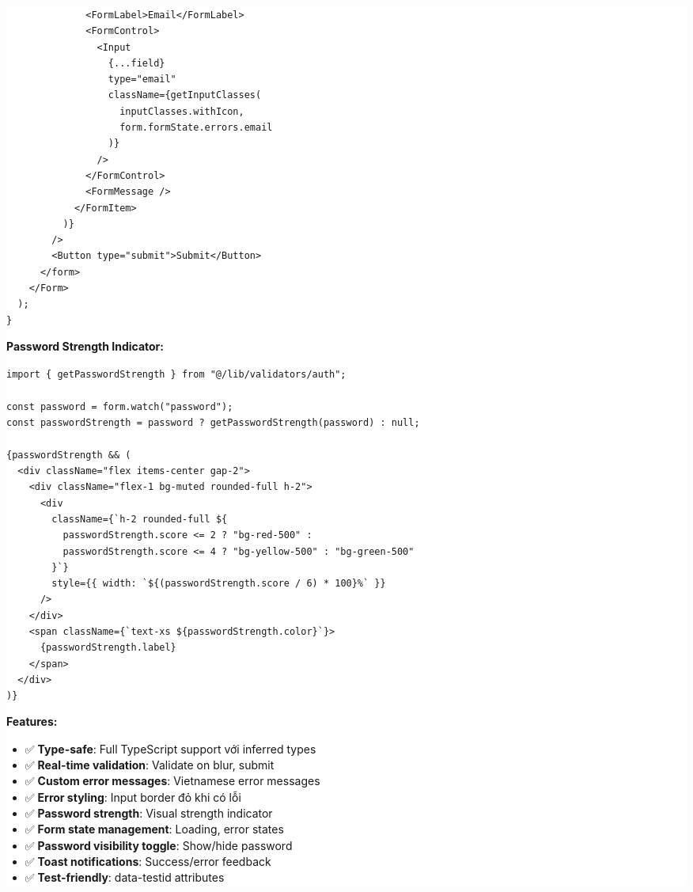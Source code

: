 ```tsx
              <FormLabel>Email</FormLabel>
              <FormControl>
                <Input
                  {...field}
                  type="email"
                  className={getInputClasses(
                    inputClasses.withIcon,
                    form.formState.errors.email
                  )}
                />
              </FormControl>
              <FormMessage />
            </FormItem>
          )}
        />
        <Button type="submit">Submit</Button>
      </form>
    </Form>
  );
}
```

**Password Strength Indicator:**

```tsx
import { getPasswordStrength } from "@/lib/validators/auth";

const password = form.watch("password");
const passwordStrength = password ? getPasswordStrength(password) : null;

{passwordStrength && (
  <div className="flex items-center gap-2">
    <div className="flex-1 bg-muted rounded-full h-2">
      <div
        className={`h-2 rounded-full ${
          passwordStrength.score <= 2 ? "bg-red-500" :
          passwordStrength.score <= 4 ? "bg-yellow-500" : "bg-green-500"
        }`}
        style={{ width: `${(passwordStrength.score / 6) * 100}%` }}
      />
    </div>
    <span className={`text-xs ${passwordStrength.color}`}>
      {passwordStrength.label}
    </span>
  </div>
)}
```

**Features:**
- ✅ **Type-safe**: Full TypeScript support với inferred types
- ✅ **Real-time validation**: Validate on blur, submit
- ✅ **Custom error messages**: Vietnamese error messages
- ✅ **Error styling**: Input border đỏ khi có lỗi
- ✅ **Password strength**: Visual strength indicator
- ✅ **Form state management**: Loading, error states
- ✅ **Password visibility toggle**: Show/hide password
- ✅ **Toast notifications**: Success/error feedback
- ✅ **Test-friendly**: data-testid attributes
